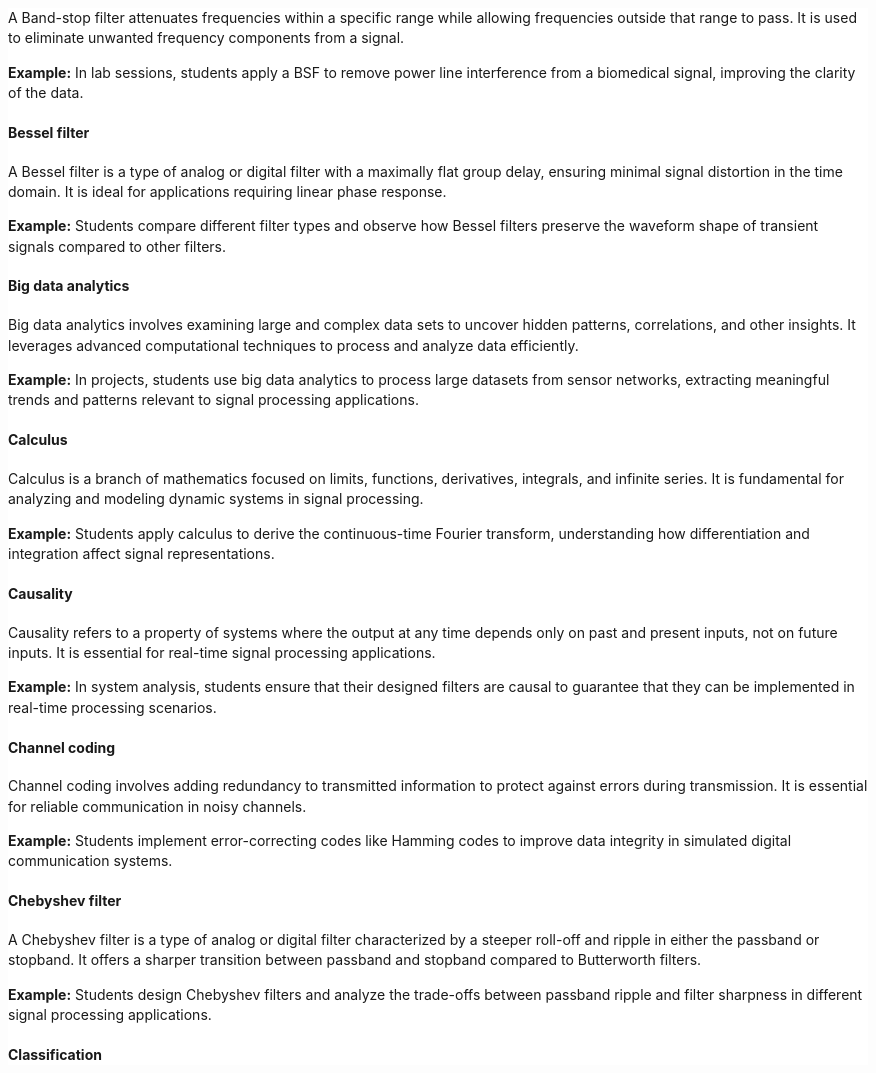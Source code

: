A Band-stop filter attenuates frequencies within a specific range while allowing frequencies outside that range to pass. It is used to eliminate unwanted frequency components from a signal.

**Example:** In lab sessions, students apply a BSF to remove power line interference from a biomedical signal, improving the clarity of the data.

#### Bessel filter

A Bessel filter is a type of analog or digital filter with a maximally flat group delay, ensuring minimal signal distortion in the time domain. It is ideal for applications requiring linear phase response.

**Example:** Students compare different filter types and observe how Bessel filters preserve the waveform shape of transient signals compared to other filters.

#### Big data analytics

Big data analytics involves examining large and complex data sets to uncover hidden patterns, correlations, and other insights. It leverages advanced computational techniques to process and analyze data efficiently.

**Example:** In projects, students use big data analytics to process large datasets from sensor networks, extracting meaningful trends and patterns relevant to signal processing applications.

#### Calculus

Calculus is a branch of mathematics focused on limits, functions, derivatives, integrals, and infinite series. It is fundamental for analyzing and modeling dynamic systems in signal processing.

**Example:** Students apply calculus to derive the continuous-time Fourier transform, understanding how differentiation and integration affect signal representations.

#### Causality

Causality refers to a property of systems where the output at any time depends only on past and present inputs, not on future inputs. It is essential for real-time signal processing applications.

**Example:** In system analysis, students ensure that their designed filters are causal to guarantee that they can be implemented in real-time processing scenarios.

#### Channel coding

Channel coding involves adding redundancy to transmitted information to protect against errors during transmission. It is essential for reliable communication in noisy channels.

**Example:** Students implement error-correcting codes like Hamming codes to improve data integrity in simulated digital communication systems.

#### Chebyshev filter

A Chebyshev filter is a type of analog or digital filter characterized by a steeper roll-off and ripple in either the passband or stopband. It offers a sharper transition between passband and stopband compared to Butterworth filters.

**Example:** Students design Chebyshev filters and analyze the trade-offs between passband ripple and filter sharpness in different signal processing applications.

#### Classification
